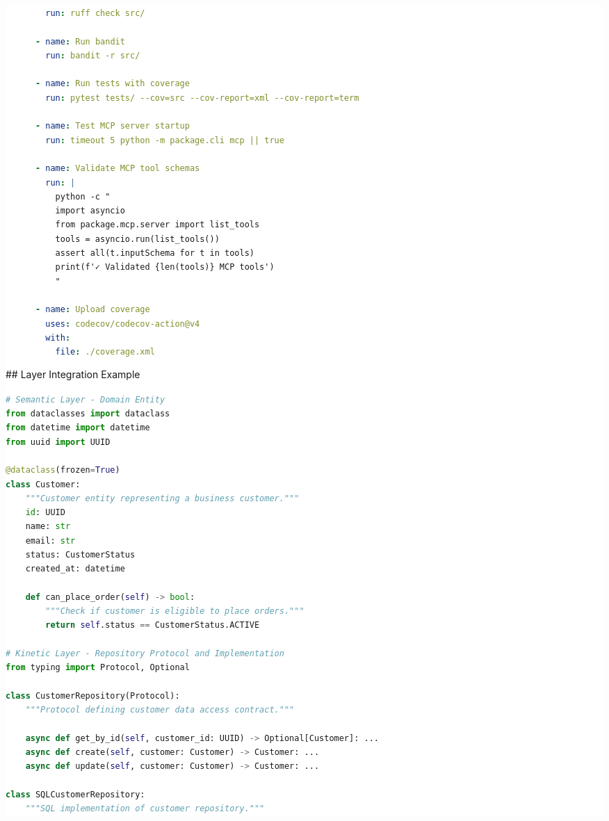 ```yaml
        run: ruff check src/

      - name: Run bandit
        run: bandit -r src/

      - name: Run tests with coverage
        run: pytest tests/ --cov=src --cov-report=xml --cov-report=term

      - name: Test MCP server startup
        run: timeout 5 python -m package.cli mcp || true

      - name: Validate MCP tool schemas
        run: |
          python -c "
          import asyncio
          from package.mcp.server import list_tools
          tools = asyncio.run(list_tools())
          assert all(t.inputSchema for t in tools)
          print(f'✓ Validated {len(tools)} MCP tools')
          "

      - name: Upload coverage
        uses: codecov/codecov-action@v4
        with:
          file: ./coverage.xml
```

</cicd>

<examples>
## Layer Integration Example

```python
# Semantic Layer - Domain Entity
from dataclasses import dataclass
from datetime import datetime
from uuid import UUID

@dataclass(frozen=True)
class Customer:
    """Customer entity representing a business customer."""
    id: UUID
    name: str
    email: str
    status: CustomerStatus
    created_at: datetime

    def can_place_order(self) -> bool:
        """Check if customer is eligible to place orders."""
        return self.status == CustomerStatus.ACTIVE

# Kinetic Layer - Repository Protocol and Implementation
from typing import Protocol, Optional

class CustomerRepository(Protocol):
    """Protocol defining customer data access contract."""

    async def get_by_id(self, customer_id: UUID) -> Optional[Customer]: ...
    async def create(self, customer: Customer) -> Customer: ...
    async def update(self, customer: Customer) -> Customer: ...

class SQLCustomerRepository:
    """SQL implementation of customer repository."""
```